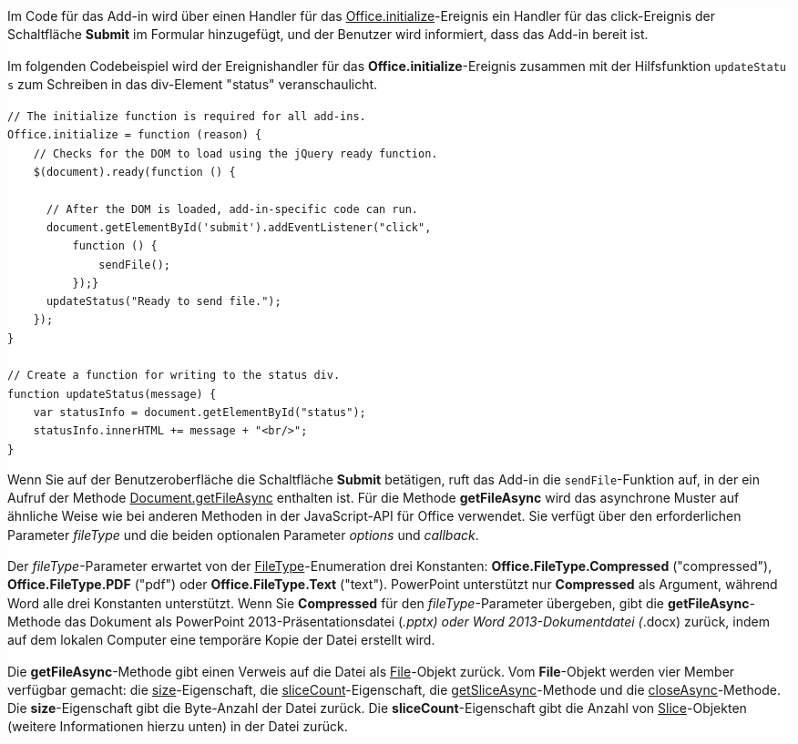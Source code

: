 Im Code für das Add-in wird über einen Handler für das [Office.initialize](http://msdn.microsoft.com/de-de/library/727adf79-a0b5-48d2-99c7-6642c2c334fc%28Office.15%29.aspx)-Ereignis ein Handler für das click-Ereignis der Schaltfläche  **Submit** im Formular hinzugefügt, und der Benutzer wird informiert, dass das Add-in bereit ist.

Im folgenden Codebeispiel wird der Ereignishandler für das  **Office.initialize**-Ereignis zusammen mit der Hilfsfunktion  `updateStatus` zum Schreiben in das div-Element "status" veranschaulicht.




```
// The initialize function is required for all add-ins.
Office.initialize = function (reason) {
    // Checks for the DOM to load using the jQuery ready function.
    $(document).ready(function () {

      // After the DOM is loaded, add-in-specific code can run.
      document.getElementById('submit').addEventListener("click",
          function () {
              sendFile();
          });}
      updateStatus("Ready to send file.");
    });
}

// Create a function for writing to the status div. 
function updateStatus(message) {
    var statusInfo = document.getElementById("status");
    statusInfo.innerHTML += message + "<br/>";
}
```



Wenn Sie auf der Benutzeroberfläche die Schaltfläche  **Submit** betätigen, ruft das Add-in die `sendFile`-Funktion auf, in der ein Aufruf der Methode [Document.getFileAsync](http://msdn.microsoft.com/de-de/library/78047418-89c4-4c7d-9427-4735b8559518%28Office.15%29.aspx) enthalten ist. Für die Methode **getFileAsync** wird das asynchrone Muster auf ähnliche Weise wie bei anderen Methoden in der JavaScript-API für Office verwendet. Sie verfügt über den erforderlichen Parameter _fileType_ und die beiden optionalen Parameter _options_ und _callback_. 

Der  _fileType_-Parameter erwartet von der [FileType](http://msdn.microsoft.com/de-de/library/fadbb4cf-a0e4-47b2-93dd-123f0b06d4ae%28Office.15%29.aspx)-Enumeration drei Konstanten:  **Office.FileType.Compressed** ("compressed"), **Office.FileType.PDF** ("pdf") oder **Office.FileType.Text** ("text"). PowerPoint unterstützt nur **Compressed** als Argument, während Word alle drei Konstanten unterstützt. Wenn Sie **Compressed** für den _fileType_-Parameter übergeben, gibt die  **getFileAsync**-Methode das Dokument als PowerPoint 2013-Präsentationsdatei (*.pptx) oder Word 2013-Dokumentdatei (*.docx) zurück, indem auf dem lokalen Computer eine temporäre Kopie der Datei erstellt wird.

Die  **getFileAsync**-Methode gibt einen Verweis auf die Datei als [File](http://msdn.microsoft.com/de-de/library/04923ddf-8efa-459f-aed5-d8c06385ca50%28Office.15%29.aspx)-Objekt zurück. Vom  **File**-Objekt werden vier Member verfügbar gemacht: die [size](http://msdn.microsoft.com/de-de/library/ac498911-a9b1-465a-8fc3-aba3735deb33%28Office.15%29.aspx)-Eigenschaft, die [sliceCount](http://msdn.microsoft.com/de-de/library/13171845-b077-432e-9c1b-f46f5c7ebeb8%28Office.15%29.aspx)-Eigenschaft, die [getSliceAsync](http://msdn.microsoft.com/de-de/library/5a8a5cc2-e883-42cd-92ab-d63e10c4c707%28Office.15%29.aspx)-Methode und die [closeAsync](http://msdn.microsoft.com/de-de/library/1ad5cebf-6feb-43ff-8b19-97d91132ab2b%28Office.15%29.aspx)-Methode. Die  **size**-Eigenschaft gibt die Byte-Anzahl der Datei zurück. Die  **sliceCount**-Eigenschaft gibt die Anzahl von [Slice](http://msdn.microsoft.com/de-de/library/011b5647-639b-4b06-8625-ba9de01bed4b%28Office.15%29.aspx)-Objekten (weitere Informationen hierzu unten) in der Datei zurück.

